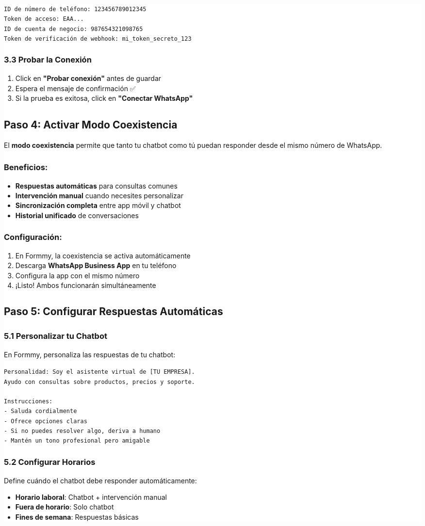 ```
ID de número de teléfono: 123456789012345
Token de acceso: EAA...
ID de cuenta de negocio: 987654321098765
Token de verificación de webhook: mi_token_secreto_123
```

### 3.3 Probar la Conexión

1. Click en **"Probar conexión"** antes de guardar
2. Espera el mensaje de confirmación ✅
3. Si la prueba es exitosa, click en **"Conectar WhatsApp"**

## Paso 4: Activar Modo Coexistencia

El **modo coexistencia** permite que tanto tu chatbot como tú puedan responder desde el mismo número de WhatsApp.

### Beneficios:
- **Respuestas automáticas** para consultas comunes
- **Intervención manual** cuando necesites personalizar
- **Sincronización completa** entre app móvil y chatbot
- **Historial unificado** de conversaciones

### Configuración:
1. En Formmy, la coexistencia se activa automáticamente
2. Descarga **WhatsApp Business App** en tu teléfono
3. Configura la app con el mismo número
4. ¡Listo! Ambos funcionarán simultáneamente

## Paso 5: Configurar Respuestas Automáticas

### 5.1 Personalizar tu Chatbot

En Formmy, personaliza las respuestas de tu chatbot:

```
Personalidad: Soy el asistente virtual de [TU EMPRESA].
Ayudo con consultas sobre productos, precios y soporte.

Instrucciones:
- Saluda cordialmente
- Ofrece opciones claras
- Si no puedes resolver algo, deriva a humano
- Mantén un tono profesional pero amigable
```

### 5.2 Configurar Horarios

Define cuándo el chatbot debe responder automáticamente:
- **Horario laboral**: Chatbot + intervención manual
- **Fuera de horario**: Solo chatbot
- **Fines de semana**: Respuestas básicas

